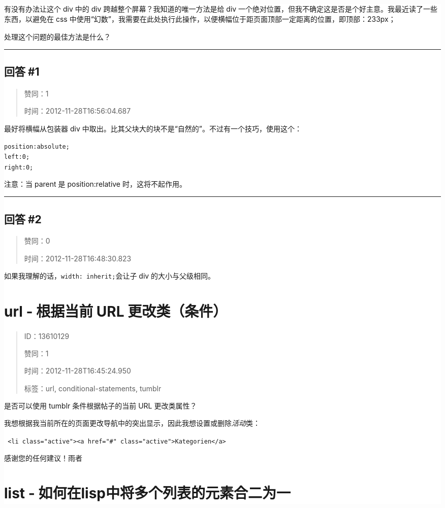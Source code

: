 有没有办法让这个 div 中的 div 跨越整个屏幕？我知道的唯一方法是给 div 一个绝对位置，但我不确定这是否是个好主意。我最近读了一些东西，以避免在 css 中使用“幻数”，我需要在此处执行此操作，以便横幅位于距页面顶部一定距离的位置，即顶部：233px；

处理这个问题的最佳方法是什么？

* * *

## 回答 #1

> 赞同：1
> 
> 时间：2012-11-28T16:56:04.687

最好将横幅从包装器 div 中取出。比其父块大的块不是“自然的”。不过有一个技巧，使用这个：

```
position:absolute;
left:0;
right:0; 
```

注意：当 parent 是 position:relative 时，这将不起作用。

* * *

## 回答 #2

> 赞同：0
> 
> 时间：2012-11-28T16:48:30.823

如果我理解的话，`width: inherit;`会让子 div 的大小与父级相同。

# url - 根据当前 URL 更改类（条件）

> ID：13610129
> 
> 赞同：1
> 
> 时间：2012-11-28T16:45:24.950
> 
> 标签：url, conditional-statements, tumblr

是否可以使用 tumblr 条件根据帖子的当前 URL 更改类属性？

我想根据我当前所在的页面更改导航中的突出显示，因此我想设置或删除*活动*类：

```
 <li class="active"><a href="#" class="active">Kategorien</a> 
```

感谢您的任何建议！雨者

# list - 如何在lisp中将多个列表的元素合二为一
